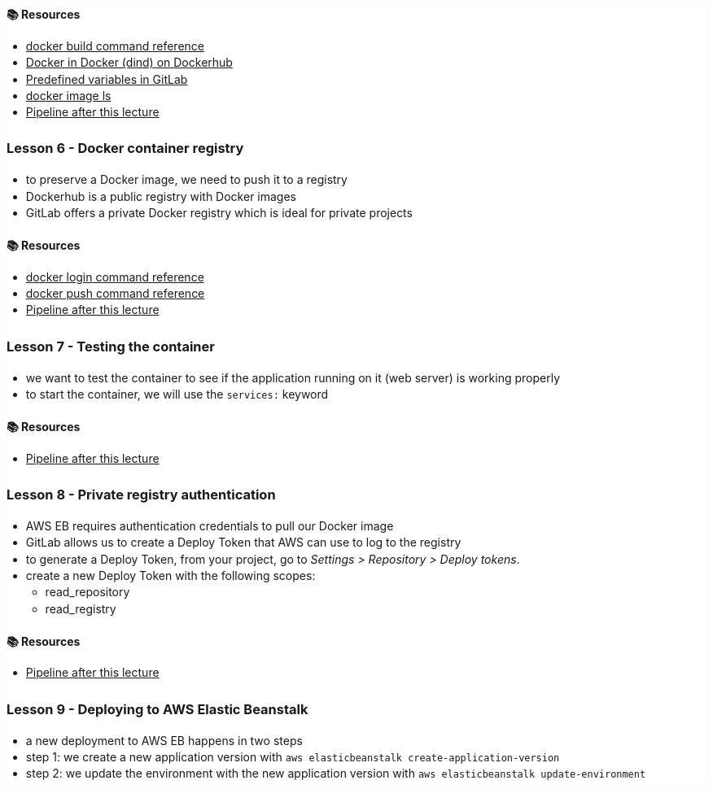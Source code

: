 #### 📚 Resources

* [docker build command reference](https://docs.docker.com/engine/reference/commandline/build/)
* [Docker in Docker (dind) on Dockerhub](https://hub.docker.com/_/docker)
* [Predefined variables in GitLab](https://docs.gitlab.com/ee/ci/variables/predefined_variables.html)
* [docker image ls](https://docs.docker.com/engine/reference/commandline/image_ls/)
* [Pipeline after this lecture](docs/pipeline-configs/lesson-4-05-.gitlab-ci.yml)


### Lesson 6 - Docker container registry

- to preserve a Docker image, we need to push it to a registry
- Dockerhub is a public registry with Docker images
- GitLab offers a private Docker registry which is ideal for private projects

#### 📚 Resources

* [docker login command reference](https://docs.docker.com/engine/reference/commandline/login/)
* [docker push command reference](https://docs.docker.com/engine/reference/commandline/push/)
* [Pipeline after this lecture](docs/pipeline-configs/lesson-4-06-.gitlab-ci.yml)


### Lesson 7 - Testing the container

- we want to test the container to see if the application running on it (web server) is working properly
- to start the container, we will use the `services:` keyword

#### 📚 Resources

* [Pipeline after this lecture](docs/pipeline-configs/lesson-4-07-.gitlab-ci.yml)


### Lesson 8 - Private registry authentication

- AWS EB requires authentication credentials to pull our Docker image
- GitLab allows us to create a Deploy Token that AWS can use to log to the registry
- to generate a Deploy Token, from your project, go to *Settings > Repository > Deploy tokens*.
- create a new Deploy Token with the following scopes:
    * read_repository
    * read_registry

#### 📚 Resources

* [Pipeline after this lecture](docs/pipeline-configs/lesson-4-08-.gitlab-ci.yml)

### Lesson 9 - Deploying to AWS Elastic Beanstalk

- a new deployment to AWS EB happens in two steps
- step 1: we create a new application version with `aws elasticbeanstalk create-application-version`
- step 2: we update the environment with the new application version with `aws elasticbeanstalk update-environment`

